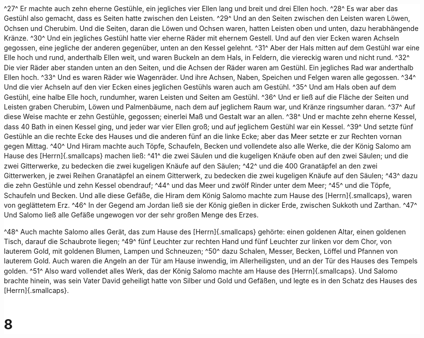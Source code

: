 ^27^ Er machte auch zehn eherne Gestühle, ein jegliches vier Ellen lang und breit und drei Ellen hoch. ^28^ Es war aber das Gestühl also gemacht, dass es Seiten hatte zwischen den Leisten. ^29^ Und an den Seiten zwischen den Leisten waren Löwen, Ochsen und Cherubim. Und die Seiten, daran die Löwen und Ochsen waren, hatten Leisten oben und unten, dazu herabhängende Kränze. ^30^ Und ein jegliches Gestühl hatte vier eherne Räder mit ehernem Gestell. Und auf den vier Ecken waren Achseln gegossen, eine jegliche der anderen gegenüber, unten an den Kessel gelehnt. ^31^ Aber der Hals mitten auf dem Gestühl war eine Elle hoch und rund, anderthalb Ellen weit, und waren Buckeln an dem Hals, in Feldern, die viereckig waren und nicht rund. ^32^ Die vier Räder aber standen unten an den Seiten, und die Achsen der Räder waren am Gestühl. Ein jegliches Rad war anderthalb Ellen hoch. ^33^ Und es waren Räder wie Wagenräder. Und ihre Achsen, Naben, Speichen und Felgen waren alle gegossen. ^34^ Und die vier Achseln auf den vier Ecken eines jeglichen Gestühls waren auch am Gestühl. ^35^ Und am Hals oben auf dem Gestühl, eine halbe Elle hoch, rundumher, waren Leisten und Seiten am Gestühl. ^36^ Und er ließ auf die Fläche der Seiten und Leisten graben Cherubim, Löwen und Palmenbäume, nach dem auf jeglichem Raum war, und Kränze ringsumher daran. ^37^ Auf diese Weise machte er zehn Gestühle, gegossen; einerlei Maß und Gestalt war an allen. ^38^ Und er machte zehn eherne Kessel, dass 40 Bath in einen Kessel ging, und jeder war vier Ellen groß; und auf jeglichem Gestühl war ein Kessel. ^39^ Und setzte fünf Gestühle an die rechte Ecke des Hauses und die anderen fünf an die linke Ecke; aber das Meer setzte er zur Rechten vornan gegen Mittag. ^40^ Und Hiram machte auch Töpfe, Schaufeln, Becken und vollendete also alle Werke, die der König Salomo am Hause des [Herrn]{.smallcaps} machen ließ: ^41^ die zwei Säulen und die kugeligen Knäufe oben auf den zwei Säulen; und die zwei Gitterwerke, zu bedecken die zwei kugeligen Knäufe auf den Säulen; ^42^ und die 400 Granatäpfel an den zwei Gitterwerken, je zwei Reihen Granatäpfel an einem Gitterwerk, zu bedecken die zwei kugeligen Knäufe auf den Säulen; ^43^ dazu die zehn Gestühle und zehn Kessel obendrauf; ^44^ und das Meer und zwölf Rinder unter dem Meer; ^45^ und die Töpfe, Schaufeln und Becken. Und alle diese Gefäße, die Hiram dem König Salomo machte zum Hause des [Herrn]{.smallcaps}, waren von geglättetem Erz. ^46^ In der Gegend am Jordan ließ sie der König gießen in dicker Erde, zwischen Sukkoth und Zarthan. ^47^ Und Salomo ließ alle Gefäße ungewogen vor der sehr großen Menge des Erzes. 

^48^ Auch machte Salomo alles Gerät, das zum Hause des [Herrn]{.smallcaps} gehörte: einen goldenen Altar, einen goldenen Tisch, darauf die Schaubrote liegen; ^49^ fünf Leuchter zur rechten Hand und fünf Leuchter zur linken vor dem Chor, von lauterem Gold, mit goldenen Blumen, Lampen und Schneuzen; ^50^ dazu Schalen, Messer, Becken, Löffel und Pfannen von lauterem Gold. Auch waren die Angeln an der Tür am Hause inwendig, im Allerheiligsten, und an der Tür des Hauses des Tempels golden. ^51^ Also ward vollendet alles Werk, das der König Salomo machte am Hause des [Herrn]{.smallcaps}. Und Salomo brachte hinein, was sein Vater David geheiligt hatte von Silber und Gold und Gefäßen, und legte es in den Schatz des Hauses des [Herrn]{.smallcaps}.

# 8